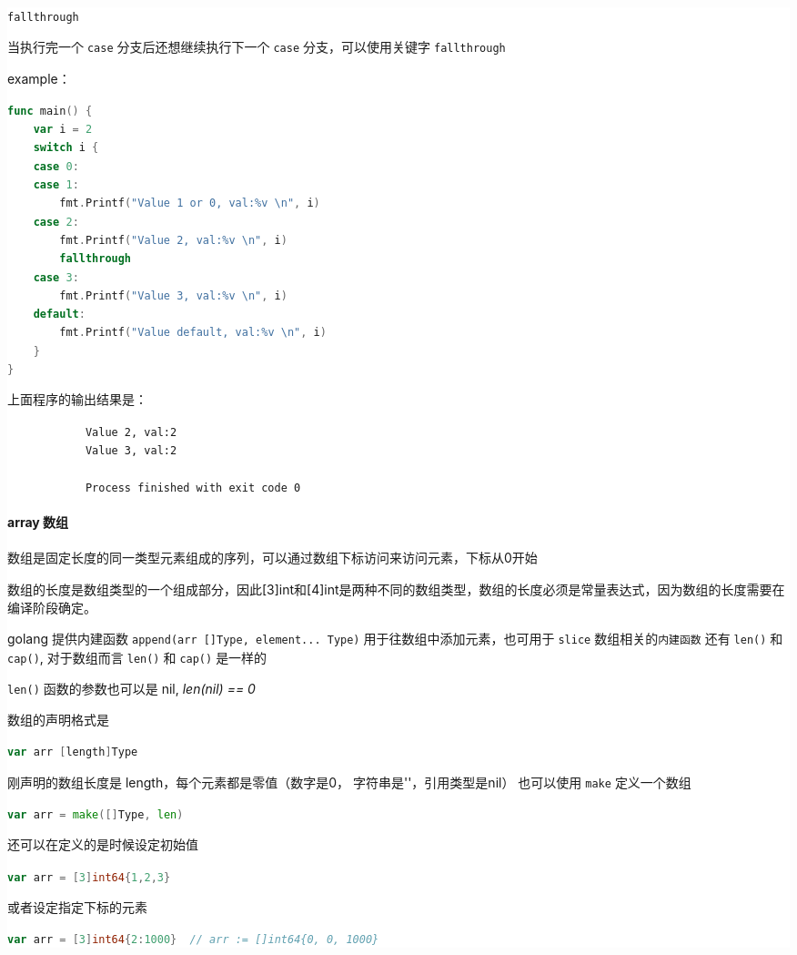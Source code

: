 `fallthrough`

当执行完一个 `case` 分支后还想继续执行下一个 `case` 分支，可以使用关键字 `fallthrough`

example：

```go
func main() {
	var i = 2
	switch i {
	case 0:
	case 1:
		fmt.Printf("Value 1 or 0, val:%v \n", i)
	case 2:
		fmt.Printf("Value 2, val:%v \n", i)
		fallthrough
	case 3:
		fmt.Printf("Value 3, val:%v \n", i)
	default:
		fmt.Printf("Value default, val:%v \n", i)
	}
}
````
上面程序的输出结果是：

				Value 2, val:2
				Value 3, val:2

				Process finished with exit code 0

#### array 数组
数组是固定长度的同一类型元素组成的序列，可以通过数组下标访问来访问元素，下标从0开始

数组的长度是数组类型的一个组成部分，因此[3]int和[4]int是两种不同的数组类型，数组的长度必须是常量表达式，因为数组的长度需要在编译阶段确定。


golang 提供内建函数 `append(arr []Type, element... Type)` 用于往数组中添加元素，也可用于 `slice`
数组相关的`内建函数` 还有 `len()` 和 `cap()`, 对于数组而言 `len()` 和 `cap()` 是一样的

`len()` 函数的参数也可以是 nil, _len(nil) == 0_

数组的声明格式是
```go
var arr [length]Type
```
刚声明的数组长度是 length，每个元素都是零值（数字是0， 字符串是''，引用类型是nil）
也可以使用 `make` 定义一个数组

```go
var arr = make([]Type, len)
```

还可以在定义的是时候设定初始值
```go
var arr = [3]int64{1,2,3}
```
或者设定指定下标的元素
```go
var arr = [3]int64{2:1000}  // arr := []int64{0, 0, 1000}
```
